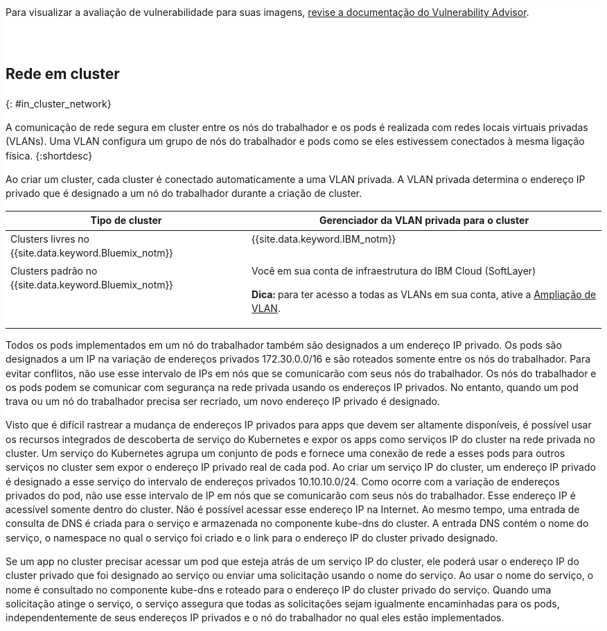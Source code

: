 Para visualizar a avaliação de vulnerabilidade para suas imagens, [revise a documentação do Vulnerability Advisor](/docs/services/va/va_index.html#va_registry_cli).

<br />


## Rede em cluster
{: #in_cluster_network}

A comunicação de rede segura em cluster entre os nós do trabalhador e os pods é realizada com redes locais virtuais privadas (VLANs). Uma VLAN configura um grupo de
nós do trabalhador e pods como se eles estivessem conectados à mesma ligação física.
{:shortdesc}

Ao criar um cluster, cada cluster é conectado automaticamente a uma VLAN privada. A VLAN privada
determina o endereço IP privado que é designado a um nó do trabalhador durante a criação de cluster.

|Tipo de cluster|Gerenciador da VLAN privada para o cluster|
|------------|-------------------------------------------|
|Clusters livres no {{site.data.keyword.Bluemix_notm}}|{{site.data.keyword.IBM_notm}}|
|Clusters padrão no {{site.data.keyword.Bluemix_notm}}|Você em sua conta de infraestrutura do IBM Cloud (SoftLayer) <p>**Dica:** para ter acesso a todas as VLANs em sua conta, ative a [Ampliação de VLAN](/docs/infrastructure/vlans/vlan-spanning.html#enable-or-disable-vlan-spanning).</p>|

Todos os pods implementados em um nó do trabalhador também são designados a um endereço IP privado. Os pods são
designados a um IP na variação de endereços privados 172.30.0.0/16 e são roteados somente entre os nós do trabalhador. Para evitar conflitos, não use esse intervalo de IPs em nós que se comunicarão com seus nós do
trabalhador. Os nós do trabalhador e os pods podem se comunicar com segurança na rede privada usando os endereços IP
privados. No entanto, quando um pod trava ou um nó do trabalhador precisa ser recriado, um novo endereço IP privado
é designado.

Visto que é difícil rastrear a mudança de endereços IP privados para apps que devem ser altamente disponíveis, é possível usar os recursos integrados de descoberta de serviço do Kubernetes e expor os apps como serviços IP do cluster na rede privada no cluster. Um serviço do Kubernetes agrupa um conjunto de pods e fornece uma conexão de rede a esses pods para outros serviços no cluster sem expor o endereço IP privado real de cada pod. Ao criar um serviço IP do cluster, um endereço IP privado é designado a esse serviço do intervalo de endereços privados 10.10.10.0/24. Como ocorre com a variação de endereços
privados do pod, não use esse intervalo de IP em nós que se comunicarão com seus nós do trabalhador. Esse endereço IP é acessível somente dentro do cluster. Não
é possível acessar esse endereço IP na Internet. Ao mesmo tempo, uma entrada de consulta de DNS é criada para
o serviço e armazenada no componente kube-dns do cluster. A entrada DNS contém o nome do
serviço, o namespace no qual o serviço foi criado e o link para o endereço IP do cluster privado
designado.

Se um app no cluster precisar acessar um pod que esteja atrás de um serviço IP do cluster, ele poderá usar o endereço IP do cluster privado que foi designado ao serviço ou enviar uma solicitação usando o nome do serviço. Ao usar o nome do serviço, o nome é consultado no
componente kube-dns e roteado para o endereço IP do cluster privado do serviço. Quando uma solicitação
atinge o serviço, o serviço assegura que todas as solicitações sejam igualmente encaminhadas para os pods,
independentemente de seus endereços IP privados e o nó do trabalhador no qual eles estão implementados.
